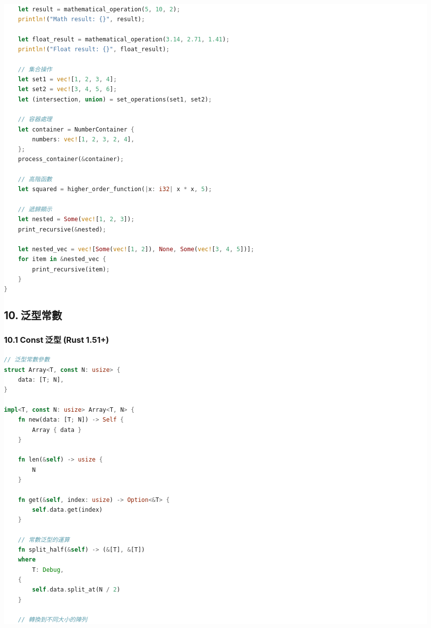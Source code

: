 ```rust
    let result = mathematical_operation(5, 10, 2);
    println!("Math result: {}", result);
    
    let float_result = mathematical_operation(3.14, 2.71, 1.41);
    println!("Float result: {}", float_result);
    
    // 集合操作
    let set1 = vec![1, 2, 3, 4];
    let set2 = vec![3, 4, 5, 6];
    let (intersection, union) = set_operations(set1, set2);
    
    // 容器處理
    let container = NumberContainer {
        numbers: vec![1, 2, 3, 2, 4],
    };
    process_container(&container);
    
    // 高階函數
    let squared = higher_order_function(|x: i32| x * x, 5);
    
    // 遞歸顯示
    let nested = Some(vec![1, 2, 3]);
    print_recursive(&nested);
    
    let nested_vec = vec![Some(vec![1, 2]), None, Some(vec![3, 4, 5])];
    for item in &nested_vec {
        print_recursive(item);
    }
}
```

## 10. 泛型常數

### 10.1 Const 泛型 (Rust 1.51+)

```rust
// 泛型常數參數
struct Array<T, const N: usize> {
    data: [T; N],
}

impl<T, const N: usize> Array<T, N> {
    fn new(data: [T; N]) -> Self {
        Array { data }
    }
    
    fn len(&self) -> usize {
        N
    }
    
    fn get(&self, index: usize) -> Option<&T> {
        self.data.get(index)
    }
    
    // 常數泛型的運算
    fn split_half(&self) -> (&[T], &[T]) 
    where
        T: Debug,
    {
        self.data.split_at(N / 2)
    }
    
    // 轉換到不同大小的陣列
```